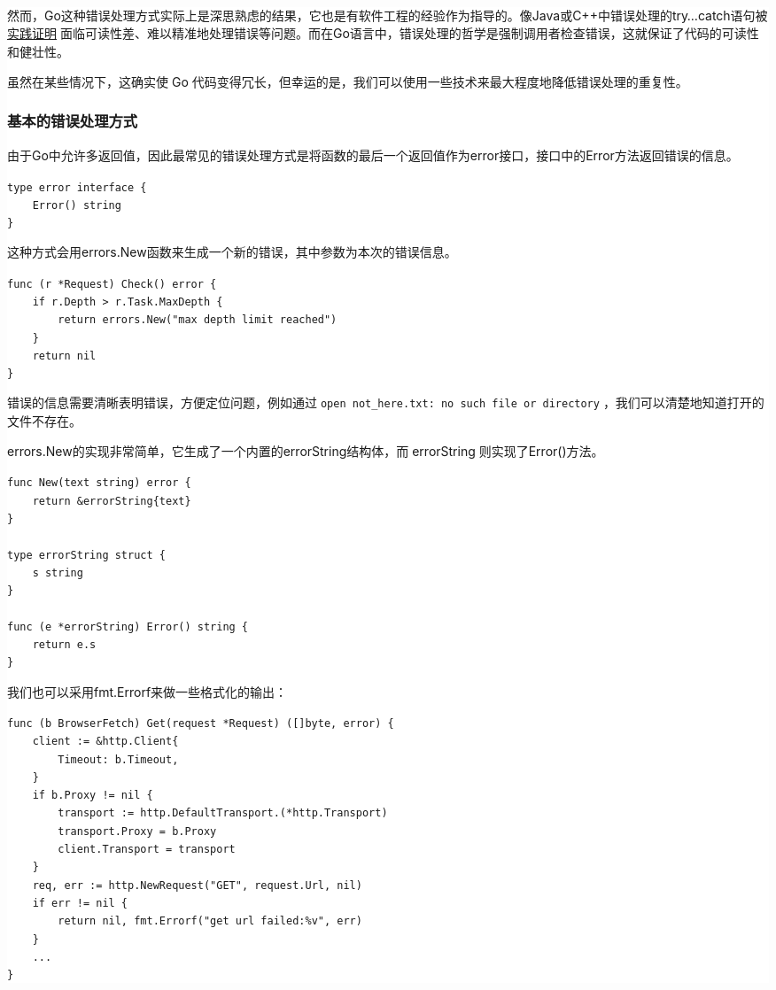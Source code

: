 然而，Go这种错误处理方式实际上是深思熟虑的结果，它也是有软件工程的经验作为指导的。像Java或C++中错误处理的try…catch语句被 [实践证明](https://250bpm.com/blog:4/) 面临可读性差、难以精准地处理错误等问题。而在Go语言中，错误处理的哲学是强制调用者检查错误，这就保证了代码的可读性和健壮性。

虽然在某些情况下，这确实使 Go 代码变得冗长，但幸运的是，我们可以使用一些技术来最大程度地降低错误处理的重复性。

### 基本的错误处理方式

由于Go中允许多返回值，因此最常见的错误处理方式是将函数的最后一个返回值作为error接口，接口中的Error方法返回错误的信息。

```plain
type error interface {
    Error() string
}

```

这种方式会用errors.New函数来生成一个新的错误，其中参数为本次的错误信息。

```plain
func (r *Request) Check() error {
	if r.Depth > r.Task.MaxDepth {
		return errors.New("max depth limit reached")
	}
	return nil
}

```

错误的信息需要清晰表明错误，方便定位问题，例如通过 `open not_here.txt: no such file or directory` ，我们可以清楚地知道打开的文件不存在。

errors.New的实现非常简单，它生成了一个内置的errorString结构体，而 errorString 则实现了Error()方法。

```plain
func New(text string) error {
	return &errorString{text}
}

type errorString struct {
	s string
}

func (e *errorString) Error() string {
	return e.s
}

```

我们也可以采用fmt.Errorf来做一些格式化的输出：

```plain
func (b BrowserFetch) Get(request *Request) ([]byte, error) {
	client := &http.Client{
		Timeout: b.Timeout,
	}
	if b.Proxy != nil {
		transport := http.DefaultTransport.(*http.Transport)
		transport.Proxy = b.Proxy
		client.Transport = transport
	}
	req, err := http.NewRequest("GET", request.Url, nil)
	if err != nil {
		return nil, fmt.Errorf("get url failed:%v", err)
	}
	...
}

```
